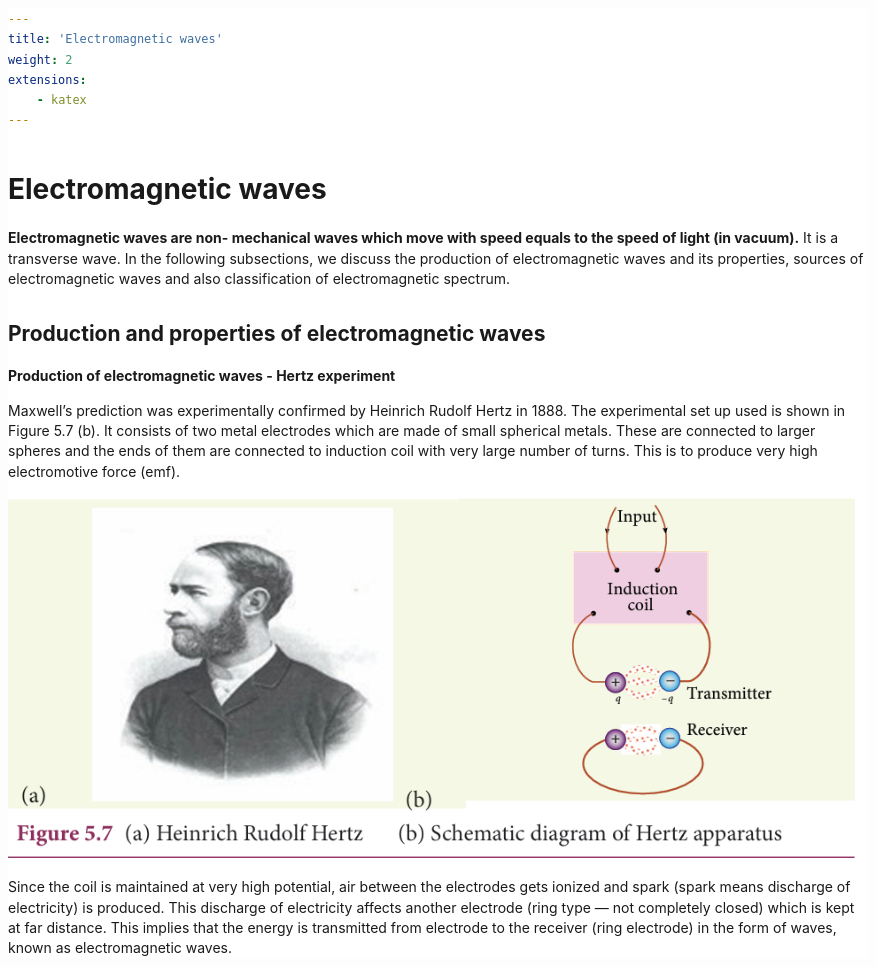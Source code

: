 ```yaml
---
title: 'Electromagnetic waves'
weight: 2
extensions:
    - katex
---
```


# Electromagnetic waves

**Electromagnetic waves are non- mechanical waves which move with speed equals to the speed of light (in vacuum).** It is a transverse wave. In the following subsections, we discuss the production of electromagnetic waves and its properties, sources of electromagnetic waves and also classification of electromagnetic spectrum.

## Production and properties of electromagnetic waves
**Production of electromagnetic waves - Hertz experiment**

Maxwell’s prediction was experimentally confirmed by Heinrich Rudolf Hertz in 1888. The experimental set up used is shown in Figure 5.7 (b).
It consists of two metal electrodes which are made of small spherical metals. These are connected to larger spheres and the ends of them are connected to induction coil with very large number of turns. This is to produce very high electromotive force (emf).

![Alt text](image-32.png "w-100 float-end")

Since the coil is maintained at very high potential, air between the electrodes gets ionized and spark (spark means discharge of electricity) is produced. This discharge of electricity affects another electrode (ring type — not completely closed) which is kept at far distance. This implies that the energy is transmitted from electrode to the receiver (ring electrode) in the form of waves, known as electromagnetic waves.
